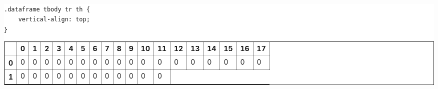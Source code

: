     .dataframe tbody tr th {
        vertical-align: top;
    }
</style>
<table border="1" class="dataframe">
  <thead>
    <tr style="text-align: right;">
      <th></th>
      <th>0</th>
      <th>1</th>
      <th>2</th>
      <th>3</th>
      <th>4</th>
      <th>5</th>
      <th>6</th>
      <th>7</th>
      <th>8</th>
      <th>9</th>
      <th>10</th>
      <th>11</th>
      <th>12</th>
      <th>13</th>
      <th>14</th>
      <th>15</th>
      <th>16</th>
      <th>17</th>
    </tr>
  </thead>
  <tbody>
    <tr>
      <th>0</th>
      <td>0</td>
      <td>0</td>
      <td>0</td>
      <td>0</td>
      <td>0</td>
      <td>0</td>
      <td>0</td>
      <td>0</td>
      <td>0</td>
      <td>0</td>
      <td>0</td>
      <td>0</td>
      <td>0</td>
      <td>0</td>
      <td>0</td>
      <td>0</td>
      <td>0</td>
      <td>0</td>
    </tr>
    <tr>
      <th>1</th>
      <td>0</td>
      <td>0</td>
      <td>0</td>
      <td>0</td>
      <td>0</td>
      <td>0</td>
      <td>0</td>
      <td>0</td>
      <td>0</td>
      <td>0</td>
      <td>0</td>
      <td>0</td>